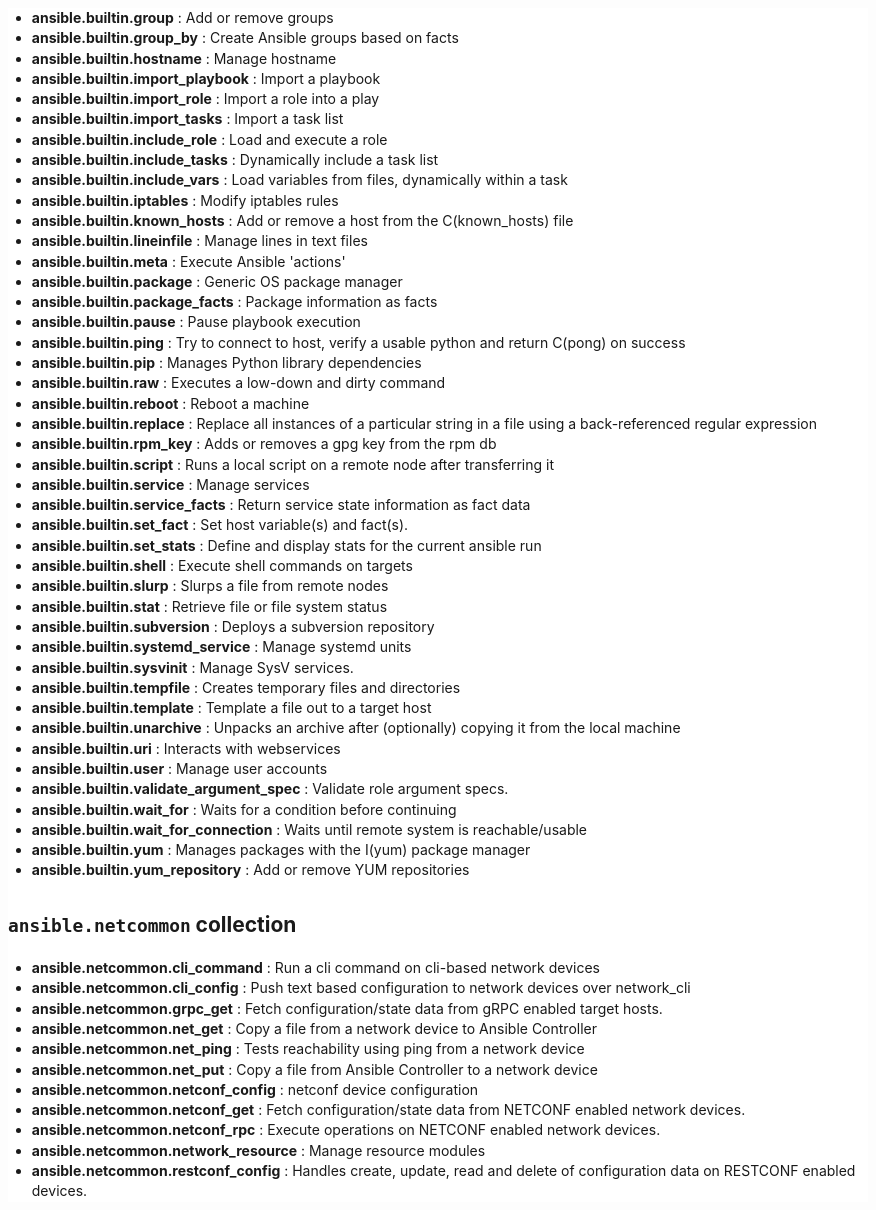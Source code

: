 * **ansible.builtin.group** : Add or remove groups
* **ansible.builtin.group_by** : Create Ansible groups based on facts
* **ansible.builtin.hostname** : Manage hostname
* **ansible.builtin.import_playbook** : Import a playbook
* **ansible.builtin.import_role** : Import a role into a play
* **ansible.builtin.import_tasks** : Import a task list
* **ansible.builtin.include_role** : Load and execute a role
* **ansible.builtin.include_tasks** : Dynamically include a task list
* **ansible.builtin.include_vars** : Load variables from files, dynamically within a task
* **ansible.builtin.iptables** : Modify iptables rules
* **ansible.builtin.known_hosts** : Add or remove a host from the C(known_hosts) file
* **ansible.builtin.lineinfile** : Manage lines in text files
* **ansible.builtin.meta** : Execute Ansible &#39;actions&#39;
* **ansible.builtin.package** : Generic OS package manager
* **ansible.builtin.package_facts** : Package information as facts
* **ansible.builtin.pause** : Pause playbook execution
* **ansible.builtin.ping** : Try to connect to host, verify a usable python and return C(pong) on success
* **ansible.builtin.pip** : Manages Python library dependencies
* **ansible.builtin.raw** : Executes a low-down and dirty command
* **ansible.builtin.reboot** : Reboot a machine
* **ansible.builtin.replace** : Replace all instances of a particular string in a file using a back-referenced regular expression
* **ansible.builtin.rpm_key** : Adds or removes a gpg key from the rpm db
* **ansible.builtin.script** : Runs a local script on a remote node after transferring it
* **ansible.builtin.service** : Manage services
* **ansible.builtin.service_facts** : Return service state information as fact data
* **ansible.builtin.set_fact** : Set host variable(s) and fact(s).
* **ansible.builtin.set_stats** : Define and display stats for the current ansible run
* **ansible.builtin.shell** : Execute shell commands on targets
* **ansible.builtin.slurp** : Slurps a file from remote nodes
* **ansible.builtin.stat** : Retrieve file or file system status
* **ansible.builtin.subversion** : Deploys a subversion repository
* **ansible.builtin.systemd_service** : Manage systemd units
* **ansible.builtin.sysvinit** : Manage SysV services.
* **ansible.builtin.tempfile** : Creates temporary files and directories
* **ansible.builtin.template** : Template a file out to a target host
* **ansible.builtin.unarchive** : Unpacks an archive after (optionally) copying it from the local machine
* **ansible.builtin.uri** : Interacts with webservices
* **ansible.builtin.user** : Manage user accounts
* **ansible.builtin.validate_argument_spec** : Validate role argument specs.
* **ansible.builtin.wait_for** : Waits for a condition before continuing
* **ansible.builtin.wait_for_connection** : Waits until remote system is reachable/usable
* **ansible.builtin.yum** : Manages packages with the I(yum) package manager
* **ansible.builtin.yum_repository** : Add or remove YUM repositories

## `ansible.netcommon` collection

* **ansible.netcommon.cli_command** : Run a cli command on cli-based network devices
* **ansible.netcommon.cli_config** : Push text based configuration to network devices over network_cli
* **ansible.netcommon.grpc_get** : Fetch configuration/state data from gRPC enabled target hosts.
* **ansible.netcommon.net_get** : Copy a file from a network device to Ansible Controller
* **ansible.netcommon.net_ping** : Tests reachability using ping from a network device
* **ansible.netcommon.net_put** : Copy a file from Ansible Controller to a network device
* **ansible.netcommon.netconf_config** : netconf device configuration
* **ansible.netcommon.netconf_get** : Fetch configuration/state data from NETCONF enabled network devices.
* **ansible.netcommon.netconf_rpc** : Execute operations on NETCONF enabled network devices.
* **ansible.netcommon.network_resource** : Manage resource modules
* **ansible.netcommon.restconf_config** : Handles create, update, read and delete of configuration data on RESTCONF enabled devices.